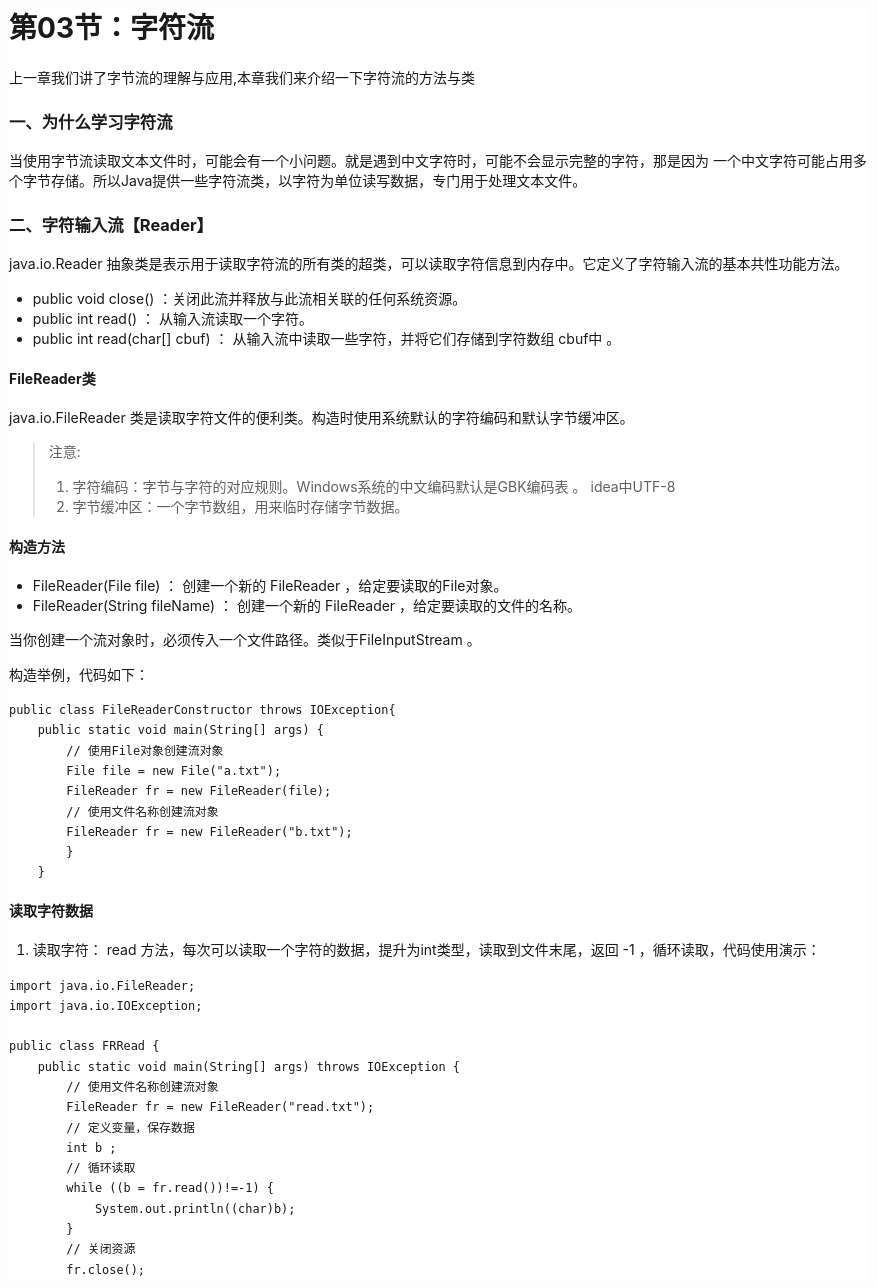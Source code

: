 # 第03节：字符流

上一章我们讲了字节流的理解与应用,本章我们来介绍一下字符流的方法与类

### 一、为什么学习字符流

当使用字节流读取文本文件时，可能会有一个小问题。就是遇到中文字符时，可能不会显示完整的字符，那是因为 一个中文字符可能占用多个字节存储。所以Java提供一些字符流类，以字符为单位读写数据，专门用于处理文本文件。

### 二、字符输入流【Reader】

java.io.Reader 抽象类是表示用于读取字符流的所有类的超类，可以读取字符信息到内存中。它定义了字符输入流的基本共性功能方法。

- public void close() ：关闭此流并释放与此流相关联的任何系统资源。
- public int read() ： 从输入流读取一个字符。
- public int read(char[] cbuf) ： 从输入流中读取一些字符，并将它们存储到字符数组 cbuf中 。

#### FileReader类

java.io.FileReader 类是读取字符文件的便利类。构造时使用系统默认的字符编码和默认字节缓冲区。

> 注意:
>
> 1. 字符编码：字节与字符的对应规则。Windows系统的中文编码默认是GBK编码表
>    。 idea中UTF-8
> 2. 字节缓冲区：一个字节数组，用来临时存储字节数据。

#### 构造方法

- FileReader(File file) ： 创建一个新的 FileReader ，给定要读取的File对象。
- FileReader(String fileName) ： 创建一个新的 FileReader ，给定要读取的文件的名称。

当你创建一个流对象时，必须传入一个文件路径。类似于FileInputStream 。

构造举例，代码如下：

```
public class FileReaderConstructor throws IOException{
    public static void main(String[] args) {
        // 使用File对象创建流对象
        File file = new File("a.txt");
        FileReader fr = new FileReader(file);
        // 使用文件名称创建流对象
        FileReader fr = new FileReader("b.txt");
        }
    }
```

#### 读取字符数据

1. 读取字符： read 方法，每次可以读取一个字符的数据，提升为int类型，读取到文件末尾，返回 -1 ，循环读取，代码使用演示：

```
import java.io.FileReader;
import java.io.IOException;

public class FRRead {
    public static void main(String[] args) throws IOException {
        // 使用文件名称创建流对象
        FileReader fr = new FileReader("read.txt");
        // 定义变量，保存数据
        int b ;
        // 循环读取
        while ((b = fr.read())!=-1) {
            System.out.println((char)b);
        }
        // 关闭资源
        fr.close();
```